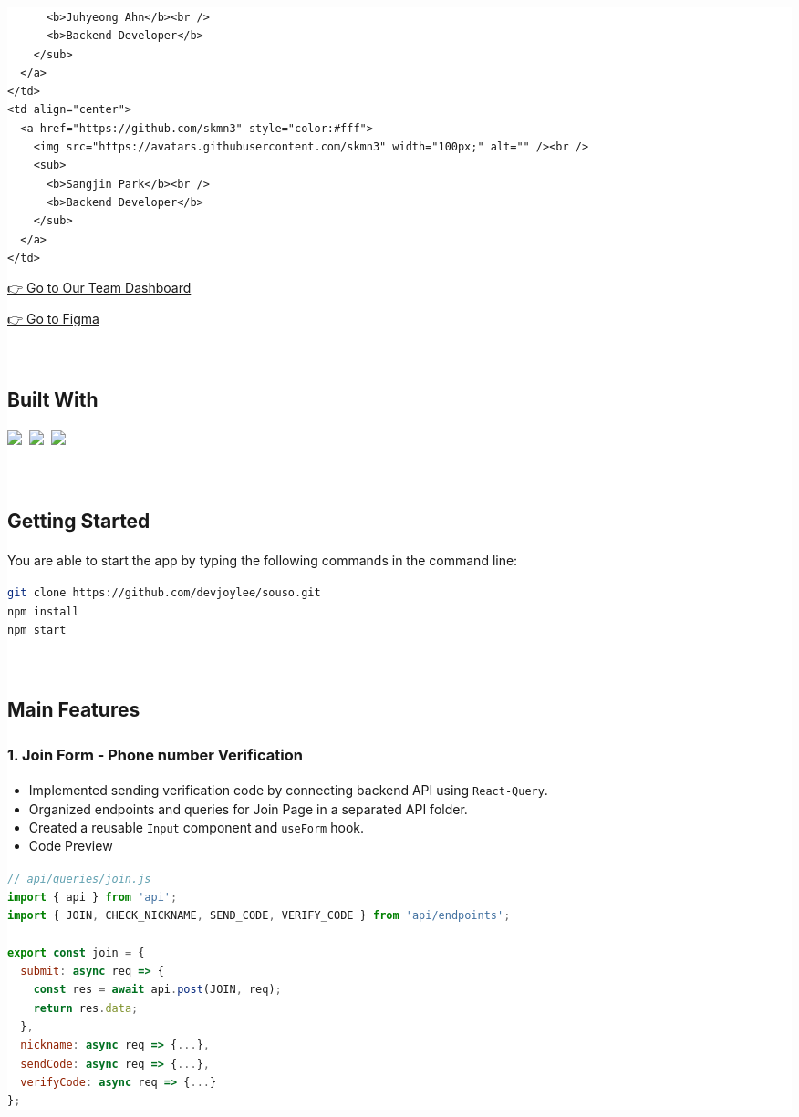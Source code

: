           <b>Juhyeong Ahn</b><br />
          <b>Backend Developer</b>
        </sub>
      </a>
    </td>
    <td align="center">
      <a href="https://github.com/skmn3" style="color:#fff">
        <img src="https://avatars.githubusercontent.com/skmn3" width="100px;" alt="" /><br />
        <sub>
          <b>Sangjin Park</b><br />
          <b>Backend Developer</b>
        </sub>
      </a>
    </td>
  </tr>
</table>

[👉 Go to Our Team Dashboard](https://www.notion.so/prose-club/75035d7b26f648719b09d062f94474c3)

[👉 Go to Figma](https://www.figma.com/file/xiyo0FPyp4o9WGYjjdfzbK/%EB%84%98%EB%B8%94-%EC%BB%A4%EB%AE%A4%EB%8B%88%ED%8B%B0-%EC%84%9C%EB%B9%84%EC%8A%A4-%EC%95%B1?node-id=3%3A10127&t=8MW7KDnDTT0XAAN0-1)

<br/>

## Built With

<img src="https://img.shields.io/badge/react-61DAFB?style=for-the-badge&logo=react&logoColor=black">&nbsp;&nbsp;<img src="https://img.shields.io/badge/javascript-F7DF1E?style=for-the-badge&logo=javascript&logoColor=black">&nbsp;&nbsp;<img src="https://img.shields.io/badge/styled_components-DB7093?style=for-the-badge&logo=storybook&logoColor=white"/>

<br/>

## Getting Started

You are able to start the app by typing the following commands in the command line:

```bash
git clone https://github.com/devjoylee/souso.git
npm install
npm start
```

<br/>

## Main Features

### 1. Join Form - Phone number Verification

- Implemented sending verification code by connecting backend API using `React-Query`.
- Organized endpoints and queries for Join Page in a separated API folder.
- Created a reusable `Input` component and `useForm` hook.
- Code Preview

```jsx
// api/queries/join.js
import { api } from 'api';
import { JOIN, CHECK_NICKNAME, SEND_CODE, VERIFY_CODE } from 'api/endpoints';

export const join = {
  submit: async req => {
    const res = await api.post(JOIN, req);
    return res.data;
  },
  nickname: async req => {...},
  sendCode: async req => {...},
  verifyCode: async req => {...}
};
```